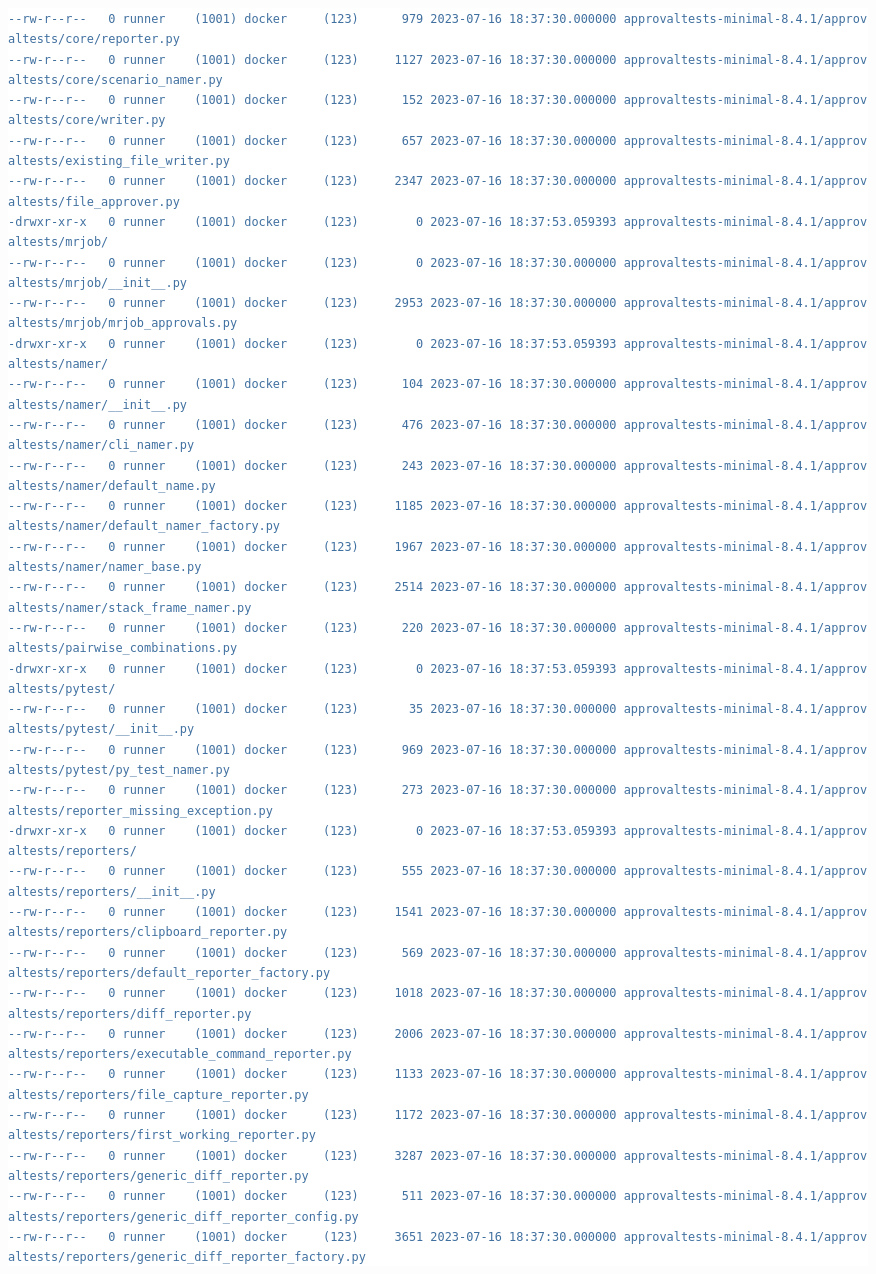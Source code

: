 ```diff
--rw-r--r--   0 runner    (1001) docker     (123)      979 2023-07-16 18:37:30.000000 approvaltests-minimal-8.4.1/approvaltests/core/reporter.py
--rw-r--r--   0 runner    (1001) docker     (123)     1127 2023-07-16 18:37:30.000000 approvaltests-minimal-8.4.1/approvaltests/core/scenario_namer.py
--rw-r--r--   0 runner    (1001) docker     (123)      152 2023-07-16 18:37:30.000000 approvaltests-minimal-8.4.1/approvaltests/core/writer.py
--rw-r--r--   0 runner    (1001) docker     (123)      657 2023-07-16 18:37:30.000000 approvaltests-minimal-8.4.1/approvaltests/existing_file_writer.py
--rw-r--r--   0 runner    (1001) docker     (123)     2347 2023-07-16 18:37:30.000000 approvaltests-minimal-8.4.1/approvaltests/file_approver.py
-drwxr-xr-x   0 runner    (1001) docker     (123)        0 2023-07-16 18:37:53.059393 approvaltests-minimal-8.4.1/approvaltests/mrjob/
--rw-r--r--   0 runner    (1001) docker     (123)        0 2023-07-16 18:37:30.000000 approvaltests-minimal-8.4.1/approvaltests/mrjob/__init__.py
--rw-r--r--   0 runner    (1001) docker     (123)     2953 2023-07-16 18:37:30.000000 approvaltests-minimal-8.4.1/approvaltests/mrjob/mrjob_approvals.py
-drwxr-xr-x   0 runner    (1001) docker     (123)        0 2023-07-16 18:37:53.059393 approvaltests-minimal-8.4.1/approvaltests/namer/
--rw-r--r--   0 runner    (1001) docker     (123)      104 2023-07-16 18:37:30.000000 approvaltests-minimal-8.4.1/approvaltests/namer/__init__.py
--rw-r--r--   0 runner    (1001) docker     (123)      476 2023-07-16 18:37:30.000000 approvaltests-minimal-8.4.1/approvaltests/namer/cli_namer.py
--rw-r--r--   0 runner    (1001) docker     (123)      243 2023-07-16 18:37:30.000000 approvaltests-minimal-8.4.1/approvaltests/namer/default_name.py
--rw-r--r--   0 runner    (1001) docker     (123)     1185 2023-07-16 18:37:30.000000 approvaltests-minimal-8.4.1/approvaltests/namer/default_namer_factory.py
--rw-r--r--   0 runner    (1001) docker     (123)     1967 2023-07-16 18:37:30.000000 approvaltests-minimal-8.4.1/approvaltests/namer/namer_base.py
--rw-r--r--   0 runner    (1001) docker     (123)     2514 2023-07-16 18:37:30.000000 approvaltests-minimal-8.4.1/approvaltests/namer/stack_frame_namer.py
--rw-r--r--   0 runner    (1001) docker     (123)      220 2023-07-16 18:37:30.000000 approvaltests-minimal-8.4.1/approvaltests/pairwise_combinations.py
-drwxr-xr-x   0 runner    (1001) docker     (123)        0 2023-07-16 18:37:53.059393 approvaltests-minimal-8.4.1/approvaltests/pytest/
--rw-r--r--   0 runner    (1001) docker     (123)       35 2023-07-16 18:37:30.000000 approvaltests-minimal-8.4.1/approvaltests/pytest/__init__.py
--rw-r--r--   0 runner    (1001) docker     (123)      969 2023-07-16 18:37:30.000000 approvaltests-minimal-8.4.1/approvaltests/pytest/py_test_namer.py
--rw-r--r--   0 runner    (1001) docker     (123)      273 2023-07-16 18:37:30.000000 approvaltests-minimal-8.4.1/approvaltests/reporter_missing_exception.py
-drwxr-xr-x   0 runner    (1001) docker     (123)        0 2023-07-16 18:37:53.059393 approvaltests-minimal-8.4.1/approvaltests/reporters/
--rw-r--r--   0 runner    (1001) docker     (123)      555 2023-07-16 18:37:30.000000 approvaltests-minimal-8.4.1/approvaltests/reporters/__init__.py
--rw-r--r--   0 runner    (1001) docker     (123)     1541 2023-07-16 18:37:30.000000 approvaltests-minimal-8.4.1/approvaltests/reporters/clipboard_reporter.py
--rw-r--r--   0 runner    (1001) docker     (123)      569 2023-07-16 18:37:30.000000 approvaltests-minimal-8.4.1/approvaltests/reporters/default_reporter_factory.py
--rw-r--r--   0 runner    (1001) docker     (123)     1018 2023-07-16 18:37:30.000000 approvaltests-minimal-8.4.1/approvaltests/reporters/diff_reporter.py
--rw-r--r--   0 runner    (1001) docker     (123)     2006 2023-07-16 18:37:30.000000 approvaltests-minimal-8.4.1/approvaltests/reporters/executable_command_reporter.py
--rw-r--r--   0 runner    (1001) docker     (123)     1133 2023-07-16 18:37:30.000000 approvaltests-minimal-8.4.1/approvaltests/reporters/file_capture_reporter.py
--rw-r--r--   0 runner    (1001) docker     (123)     1172 2023-07-16 18:37:30.000000 approvaltests-minimal-8.4.1/approvaltests/reporters/first_working_reporter.py
--rw-r--r--   0 runner    (1001) docker     (123)     3287 2023-07-16 18:37:30.000000 approvaltests-minimal-8.4.1/approvaltests/reporters/generic_diff_reporter.py
--rw-r--r--   0 runner    (1001) docker     (123)      511 2023-07-16 18:37:30.000000 approvaltests-minimal-8.4.1/approvaltests/reporters/generic_diff_reporter_config.py
--rw-r--r--   0 runner    (1001) docker     (123)     3651 2023-07-16 18:37:30.000000 approvaltests-minimal-8.4.1/approvaltests/reporters/generic_diff_reporter_factory.py
```